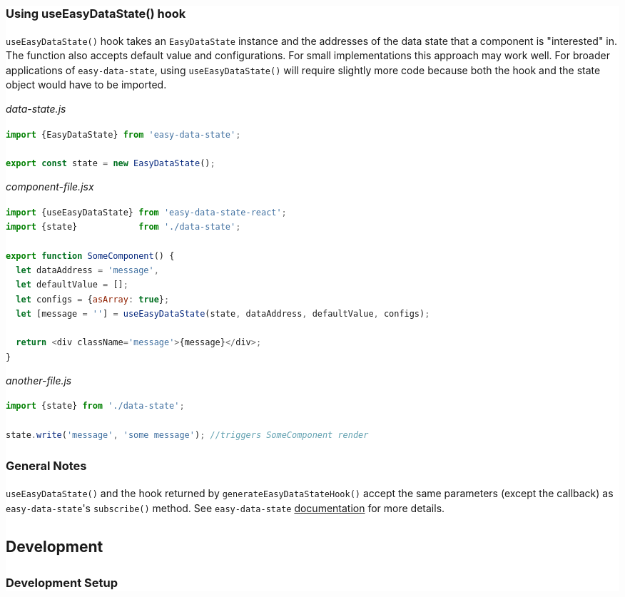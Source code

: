 <a name="#using-useeasydatastate-hook"></a>
### Using useEasyDataState() hook

`useEasyDataState()` hook takes an `EasyDataState` instance and the addresses of
the data state that a component is "interested" in.  The function also accepts
default value and configurations.  For small implementations this approach may work
well.  For broader applications of `easy-data-state`, using `useEasyDataState()` will
require slightly more code because both the hook and the state object would have to
be imported.

*data-state.js*
```javascript
import {EasyDataState} from 'easy-data-state';

export const state = new EasyDataState();
```

*component-file.jsx*
```javascript
import {useEasyDataState} from 'easy-data-state-react';
import {state}            from './data-state';

export function SomeComponent() {
  let dataAddress = 'message',
  let defaultValue = [];
  let configs = {asArray: true};
  let [message = ''] = useEasyDataState(state, dataAddress, defaultValue, configs);

  return <div className='message'>{message}</div>;
}
```

*another-file.js*
```javascript
import {state} from './data-state';

state.write('message', 'some message'); //triggers SomeComponent render
```

<a name="general-notes"></a>
### General Notes

`useEasyDataState()` and the hook returned by `generateEasyDataStateHook()` accept
the same parameters (except the callback) as `easy-data-state`'s `subscribe()` method.
See `easy-data-state` [documentation](https://github.com/aptivator/easy-data-state)
for more details.

<a name="development"></a>
## Development

<a name="development-setup"></a>
### Development Setup
